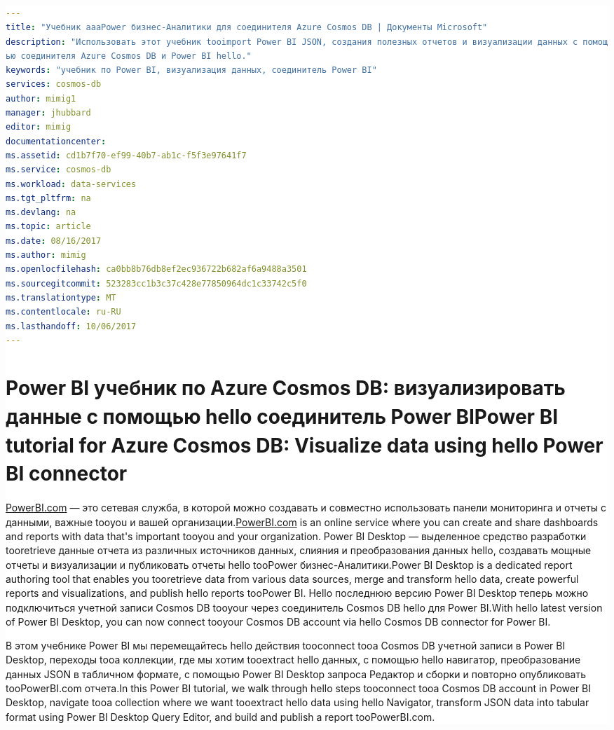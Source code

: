 ```yaml
---
title: "Учебник aaaPower бизнес-Аналитики для соединителя Azure Cosmos DB | Документы Microsoft"
description: "Использовать этот учебник tooimport Power BI JSON, создания полезных отчетов и визуализации данных с помощью соединителя Azure Cosmos DB и Power BI hello."
keywords: "учебник по Power BI, визуализация данных, соединитель Power BI"
services: cosmos-db
author: mimig1
manager: jhubbard
editor: mimig
documentationcenter: 
ms.assetid: cd1b7f70-ef99-40b7-ab1c-f5f3e97641f7
ms.service: cosmos-db
ms.workload: data-services
ms.tgt_pltfrm: na
ms.devlang: na
ms.topic: article
ms.date: 08/16/2017
ms.author: mimig
ms.openlocfilehash: ca0bb8b76db8ef2ec936722b682af6a9488a3501
ms.sourcegitcommit: 523283cc1b3c37c428e77850964dc1c33742c5f0
ms.translationtype: MT
ms.contentlocale: ru-RU
ms.lasthandoff: 10/06/2017
---
```

# <a name="power-bi-tutorial-for-azure-cosmos-db-visualize-data-using-hello-power-bi-connector"></a><span data-ttu-id="3add0-104">Power BI учебник по Azure Cosmos DB: визуализировать данные с помощью hello соединитель Power BI</span><span class="sxs-lookup"><span data-stu-id="3add0-104">Power BI tutorial for Azure Cosmos DB: Visualize data using hello Power BI connector</span></span>
<span data-ttu-id="3add0-105">[PowerBI.com](https://powerbi.microsoft.com/) — это сетевая служба, в которой можно создавать и совместно использовать панели мониторинга и отчеты с данными, важные tooyou и вашей организации.</span><span class="sxs-lookup"><span data-stu-id="3add0-105">[PowerBI.com](https://powerbi.microsoft.com/) is an online service where you can create and share dashboards and reports with data that's important tooyou and your organization.</span></span>  <span data-ttu-id="3add0-106">Power BI Desktop — выделенное средство разработки tooretrieve данные отчета из различных источников данных, слияния и преобразования данных hello, создавать мощные отчеты и визуализации и публиковать отчеты hello tooPower бизнес-Аналитики.</span><span class="sxs-lookup"><span data-stu-id="3add0-106">Power BI Desktop is a dedicated report authoring tool that enables you tooretrieve data from various data sources, merge and transform hello data, create powerful reports and visualizations, and publish hello reports tooPower BI.</span></span>  <span data-ttu-id="3add0-107">Hello последнюю версию Power BI Desktop теперь можно подключиться учетной записи Cosmos DB tooyour через соединитель Cosmos DB hello для Power BI.</span><span class="sxs-lookup"><span data-stu-id="3add0-107">With hello latest version of Power BI Desktop, you can now connect tooyour Cosmos DB account via hello Cosmos DB connector for Power BI.</span></span>   

<span data-ttu-id="3add0-108">В этом учебнике Power BI мы перемещайтесь hello действия tooconnect tooa Cosmos DB учетной записи в Power BI Desktop, переходы tooa коллекции, где мы хотим tooextract hello данных, с помощью hello навигатор, преобразование данных JSON в табличном формате, с помощью Power BI Desktop запроса Редактор и сборки и повторно опубликовать tooPowerBI.com отчета.</span><span class="sxs-lookup"><span data-stu-id="3add0-108">In this Power BI tutorial, we walk through hello steps tooconnect tooa Cosmos DB account in Power BI Desktop, navigate tooa collection where we want tooextract hello data using hello Navigator, transform JSON data into tabular format using Power BI Desktop Query Editor, and build and publish a report tooPowerBI.com.</span></span>
